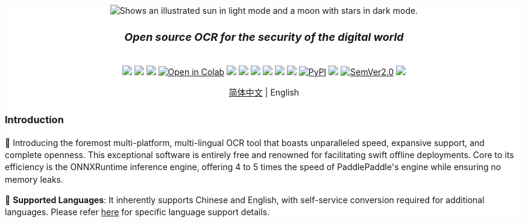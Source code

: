 <div align="center">
  <picture>
    <source media="(prefers-color-scheme: dark)" srcset="https://github.com/RapidAI/RapidOCR/releases/download/v1.1.0/RapidOCR_LOGO_white.png"  width="55%" height="55%">
    <source media="(prefers-color-scheme: light)" srcset="https://raw.githubusercontent.com/RapidAI/RapidOCR/main/assets/RapidOCR_LOGO.png"  width="55%" height="55%">
    <img alt="Shows an illustrated sun in light mode and a moon with stars in dark mode." src="https://raw.githubusercontent.com/RapidAI/RapidOCR/main/assets/RapidOCR_LOGO.png">
  </picture>

<div>&nbsp;</div>
<div align="center">
    <b><font size="4"><i>Open source OCR for the security of the digital world</i></font></b>
</div>
<div>&nbsp;</div>

<a href="https://huggingface.co/spaces/SWHL/RapidOCRDemo" target="_blank"><img src="https://img.shields.io/badge/%F0%9F%A4%97-Hugging Face Demo-blue"></a>
<a href="https://www.modelscope.cn/studios/RapidAI/RapidOCRDemo" target="_blank"><img src="https://img.shields.io/badge/魔搭-Demo-blue"></a>
<a href="https://aistudio.baidu.com/app/highcode/33121" target="_blank"><img src="https://img.shields.io/badge/百度AI%20Studio-Demo-blue"></a>
<a href="https://colab.research.google.com/github/RapidAI/RapidOCR/blob/main/assets/RapidOCRDemo.ipynb" target="_blank"><img src="https://raw.githubusercontent.com/RapidAI/RapidOCR/main/assets/colab-badge.svg" alt="Open in Colab"></a>
<a href=""><img src="https://img.shields.io/badge/Python->=3.6,<3.13-aff.svg"></a>
<a href=""><img src="https://img.shields.io/badge/OS-Linux%2C%20Win%2C%20Mac-pink.svg"></a>
<a href="https://github.com/RapidAI/RapidOCR/graphs/contributors"><img src="https://img.shields.io/github/contributors/RapidAI/RapidOCR?color=9ea"></a>
<a href="https://pepy.tech/project/rapidocr_onnxruntime"><img src="https://static.pepy.tech/personalized-badge/rapidocr_onnxruntime?period=total&units=abbreviation&left_color=grey&right_color=blue&left_text=Downloads%20Ort"></a>
<a href="https://pepy.tech/project/rapidocr_openvino"><img src="https://static.pepy.tech/personalized-badge/rapidocr_openvino?period=total&units=abbreviation&left_color=grey&right_color=blue&left_text=Downloads%20Vino"></a>
<a href="https://pepy.tech/project/rapidocr_paddle"><img src="https://static.pepy.tech/personalized-badge/rapidocr_paddle?period=total&units=abbreviation&left_color=grey&right_color=blue&left_text=Downloads%20Paddle"></a>
<a href="https://pypi.org/project/rapidocr-onnxruntime/"><img alt="PyPI" src="https://img.shields.io/pypi/v/rapidocr-onnxruntime"></a>
<a href="https://github.com/RapidAI/RapidOCR/stargazers"><img src="https://img.shields.io/github/stars/RapidAI/RapidOCR?color=ccf"></a>
<a href="https://semver.org/"><img alt="SemVer2.0" src="https://img.shields.io/badge/SemVer-2.0-brightgreen"></a>
<a href="https://github.com/psf/black"><img src="https://img.shields.io/badge/code%20style-black-000000.svg"></a>

[简体中文](./docs/README_zh.md) | English
</div>

### Introduction

💖 Introducing the foremost multi-platform, multi-lingual OCR tool that boasts unparalleled speed, expansive support, and complete openness. This exceptional software is entirely free and renowned for facilitating swift offline deployments. Core to its efficiency is the ONNXRuntime inference engine, offering 4 to 5 times the speed of PaddlePaddle's engine while ensuring no memory leaks.

🦜 **Supported Languages**: It inherently supports Chinese and English, with self-service conversion required for additional languages. Please refer [here](https://rapidai.github.io/RapidOCRDocs/blog/2022/09/28/%E6%94%AF%E6%8C%81%E8%AF%86%E5%88%AB%E8%AF%AD%E8%A8%80/) for specific language support details.
